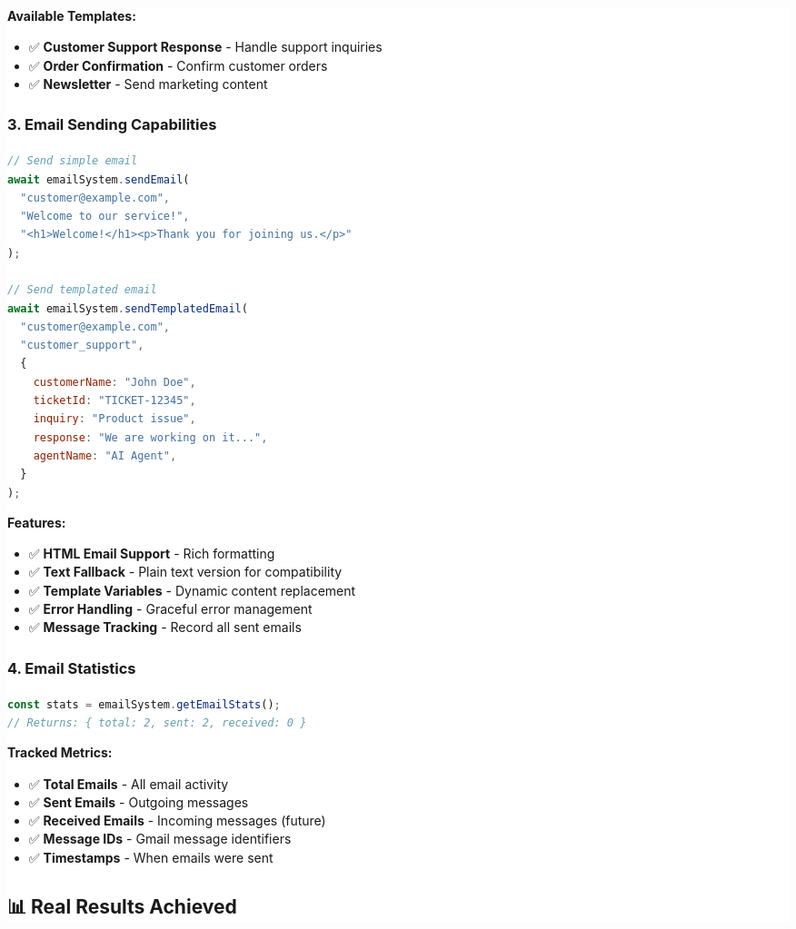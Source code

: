 **Available Templates:**

- ✅ **Customer Support Response** - Handle support inquiries
- ✅ **Order Confirmation** - Confirm customer orders
- ✅ **Newsletter** - Send marketing content

### **3. Email Sending Capabilities**

```javascript
// Send simple email
await emailSystem.sendEmail(
  "customer@example.com",
  "Welcome to our service!",
  "<h1>Welcome!</h1><p>Thank you for joining us.</p>"
);

// Send templated email
await emailSystem.sendTemplatedEmail(
  "customer@example.com",
  "customer_support",
  {
    customerName: "John Doe",
    ticketId: "TICKET-12345",
    inquiry: "Product issue",
    response: "We are working on it...",
    agentName: "AI Agent",
  }
);
```

**Features:**

- ✅ **HTML Email Support** - Rich formatting
- ✅ **Text Fallback** - Plain text version for compatibility
- ✅ **Template Variables** - Dynamic content replacement
- ✅ **Error Handling** - Graceful error management
- ✅ **Message Tracking** - Record all sent emails

### **4. Email Statistics**

```javascript
const stats = emailSystem.getEmailStats();
// Returns: { total: 2, sent: 2, received: 0 }
```

**Tracked Metrics:**

- ✅ **Total Emails** - All email activity
- ✅ **Sent Emails** - Outgoing messages
- ✅ **Received Emails** - Incoming messages (future)
- ✅ **Message IDs** - Gmail message identifiers
- ✅ **Timestamps** - When emails were sent

## 📊 Real Results Achieved
